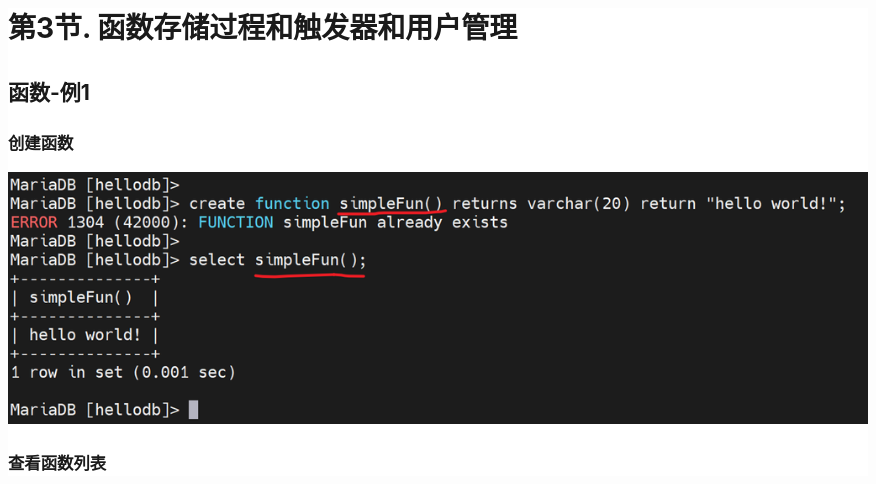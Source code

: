 # 第3节. 函数存储过程和触发器和用户管理



## 函数-例1

### 创建函数

![image-20230526134652185](3-函数存储过程和触发器和用户管理.assets/image-20230526134652185.png)



### 查看函数列表
